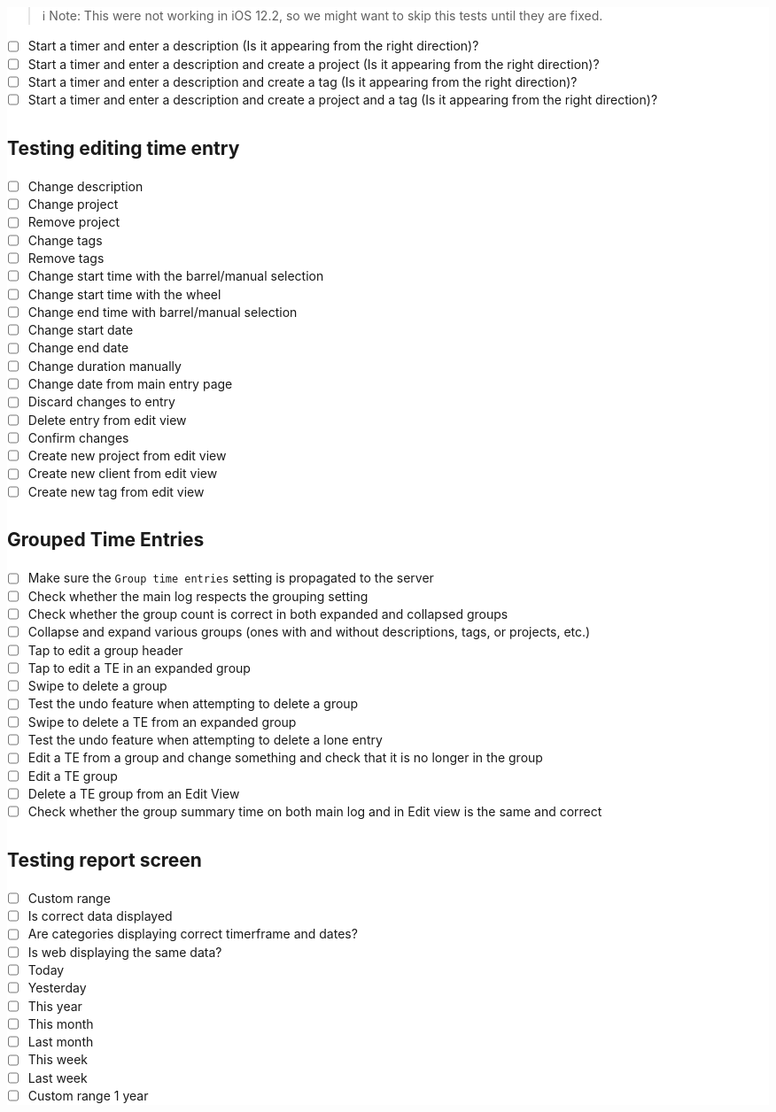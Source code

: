 > ℹ Note: This were not working in iOS 12.2, so we might want to skip this tests until they are fixed.

- [ ] Start a timer and enter a description (Is it appearing from the right direction)?
- [ ] Start a timer and enter a description and create a project (Is it appearing from the right direction)?
- [ ] Start a timer and enter a description and create a tag (Is it appearing from the right direction)?
- [ ] Start a timer and enter a description and create a project and a tag (Is it appearing from the right direction)?

## Testing editing time entry
- [ ] Change description
- [ ] Change project
- [ ] Remove project
- [ ] Change tags
- [ ] Remove tags
- [ ] Change start time with the barrel/manual selection
- [ ] Change start time with the wheel
- [ ] Change end time with barrel/manual selection
- [ ] Change start date
- [ ] Change end date
- [ ] Change duration manually
- [ ] Change date from main entry page
- [ ] Discard changes to entry
- [ ] Delete entry from edit view
- [ ] Confirm changes
- [ ] Create new project from edit view
- [ ] Create new client from edit view
- [ ] Create new tag from edit view

## Grouped Time Entries
- [ ] Make sure the `Group time entries` setting is propagated to the server
- [ ] Check whether the main log respects the grouping setting
- [ ] Check whether the group count is correct in both expanded and collapsed groups
- [ ] Collapse and expand various groups (ones with and without descriptions, tags, or projects, etc.)
- [ ] Tap to edit a group header
- [ ] Tap to edit a TE in an expanded group
- [ ] Swipe to delete a group
- [ ] Test the undo feature when attempting to delete a group
- [ ] Swipe to delete a TE from an expanded group
- [ ] Test the undo feature when attempting to delete a lone entry
- [ ] Edit a TE from a group and change something and check that it is no longer in the group
- [ ] Edit a TE group
- [ ] Delete a TE group from an Edit View
- [ ] Check whether the group summary time on both main log and in Edit view is the same and correct

## Testing report screen
- [ ] Custom range
- [ ] Is correct data displayed
- [ ] Are categories displaying correct timerframe and dates?
- [ ] Is web displaying the same data?
- [ ] Today
- [ ] Yesterday
- [ ] This year
- [ ] This month
- [ ] Last month
- [ ] This week
- [ ] Last week
- [ ] Custom range 1 year